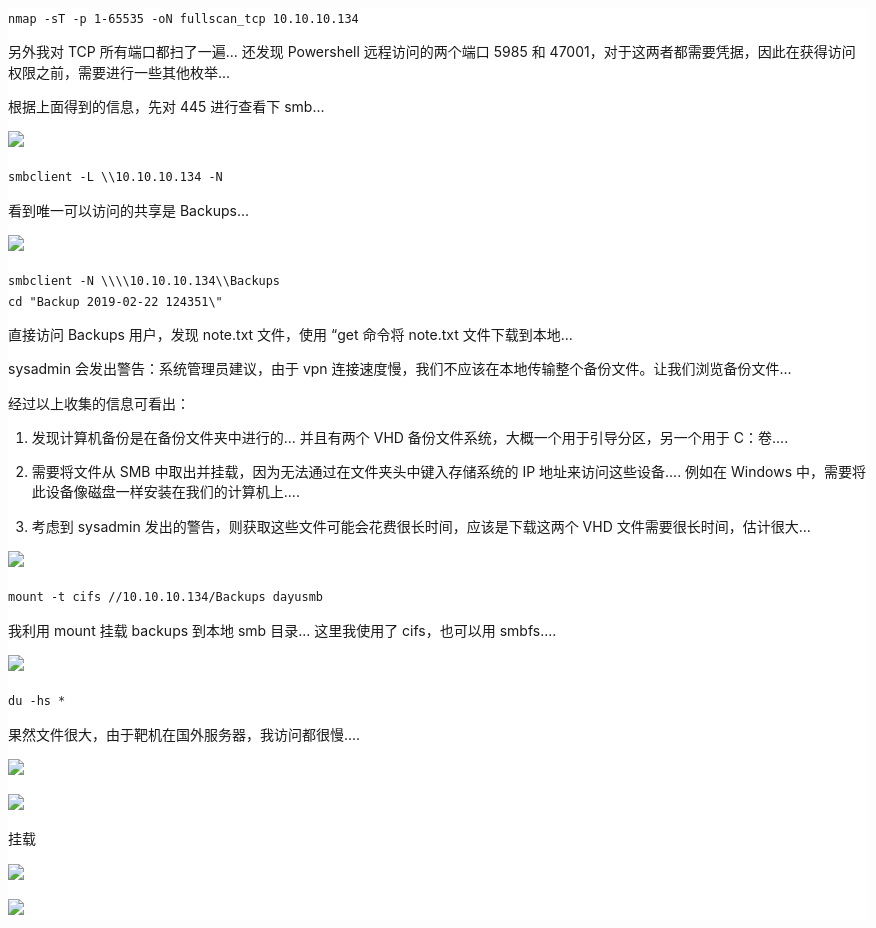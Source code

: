 ```
nmap -sT -p 1-65535 -oN fullscan_tcp 10.10.10.134
```

另外我对 TCP 所有端口都扫了一遍... 还发现 Powershell 远程访问的两个端口 5985 和 47001，对于这两者都需要凭据，因此在获得访问权限之前，需要进行一些其他枚举...

根据上面得到的信息，先对 445 进行查看下 smb...

![](https://mmbiz.qpic.cn/mmbiz_png/O7dWXt4o5KMhosibUavjRYNCrUOtNU8nz3OKeNndpNh3vxy1k3rQdB5ZXz98Xf1LZqNGbibjzFo7YZA9jCZHOvdQ/640?wx_fmt=png)

```
smbclient -L \\10.10.10.134 -N
```

看到唯一可以访问的共享是 Backups...

![](https://mmbiz.qpic.cn/mmbiz_png/O7dWXt4o5KMhosibUavjRYNCrUOtNU8nzcX7qAJ9CFDvMILLzbO1zQVK916Pj3BJXMLIEFMATZYSwCSa29BYELA/640?wx_fmt=png)

```
smbclient -N \\\\10.10.10.134\\Backups
cd "Backup 2019-02-22 124351\"
```

直接访问 Backups 用户，发现 note.txt 文件，使用 “get 命令将 note.txt 文件下载到本地...

sysadmin 会发出警告：系统管理员建议，由于 vpn 连接速度慢，我们不应该在本地传输整个备份文件。让我们浏览备份文件...

经过以上收集的信息可看出：

1. 发现计算机备份是在备份文件夹中进行的... 并且有两个 VHD 备份文件系统，大概一个用于引导分区，另一个用于 C：卷....

2. 需要将文件从 SMB 中取出并挂载，因为无法通过在文件夹头中键入存储系统的 IP 地址来访问这些设备.... 例如在 Windows 中，需要将此设备像磁盘一样安装在我们的计算机上....

3. 考虑到 sysadmin 发出的警告，则获取这些文件可能会花费很长时间，应该是下载这两个 VHD 文件需要很长时间，估计很大...

![](https://mmbiz.qpic.cn/mmbiz_png/O7dWXt4o5KMhosibUavjRYNCrUOtNU8nzZ88libWLSUBLibKQovn3nMXRicJIdlpiaZD62Bbd9u4kPyqsbTdpYLcHAg/640?wx_fmt=png)

```
mount -t cifs //10.10.10.134/Backups dayusmb
```

我利用 mount 挂载 backups 到本地 smb 目录... 这里我使用了 cifs，也可以用 smbfs....

![](https://mmbiz.qpic.cn/mmbiz_png/O7dWXt4o5KMhosibUavjRYNCrUOtNU8nz2HRdDvofSkadYOtrMUDnibibQBlibQqzck81v72pyuMUvPZHxnH1BoibgQ/640?wx_fmt=png)

```
du -hs *
```

果然文件很大，由于靶机在国外服务器，我访问都很慢....

![](https://mmbiz.qpic.cn/mmbiz_svg/jRoggJ2RF3BHibojhJQ8jmNderYtvTh8HkyBLp8nlK1B262IP84ZEic7el5hZ1rSy2RRjsGUQxdSGiaPFGG66pA8FnblLMZNWzA/640?wx_fmt=svg)

![](https://mmbiz.qpic.cn/mmbiz_svg/jJSbu4Te5ib8dv7tckM3eiau36jYD6r6JzUadPhLfh5pBPkc7MXuibrLRyxucMXeHZMwuc8YJbmickBgMbiaNAGWJ6u8K69OmxYXp/640?wx_fmt=svg)

挂载

![](https://mmbiz.qpic.cn/mmbiz_svg/Iic9WLWEQMg188DeVtNKRm1TKjRbm9lMO1Sn0Nxp4ub3M6m1ib29Pg42QpAsl2KtUhGicZIM8mBLAW0BTviaOLUdwnDUBNpqgNlQ/640?wx_fmt=svg)

![](https://mmbiz.qpic.cn/mmbiz_svg/Ib5852jAyb9xjIOSr4AGdwHrOa5leGNTnFwkWXvaOsQMx7bVxQiabjjSeicggObSK25jW1K5mG6aNZia8VJuiaarScZkKOYlJP4a/640?wx_fmt=svg)
